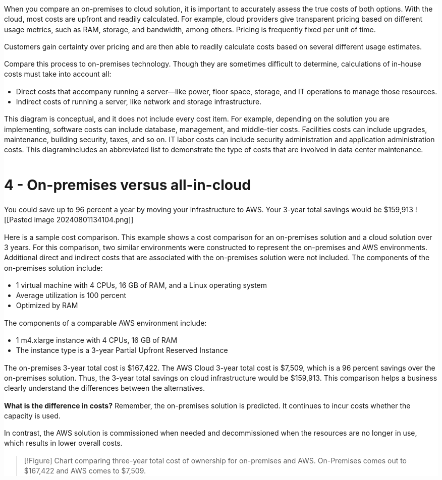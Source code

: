 When you compare an on-premises to cloud solution, it is important to accurately assess the true costs of both options. With the cloud, most costs are upfront and readily calculated. For example, cloud providers give transparent pricing based on different usage metrics, such as RAM, storage, and bandwidth, among others. Pricing is frequently fixed per unit of time.

Customers gain certainty over pricing and are then able to readily calculate costs based on several different usage estimates.

Compare this process to on-premises technology. Though they are sometimes difficult to determine, calculations of in-house costs must take into account all:
- Direct costs that accompany running a server—like power, floor space, storage, and IT operations to manage those resources.
- Indirect costs of running a server, like network and storage infrastructure.

This diagram is conceptual, and it does not include every cost item. For example, depending on the solution you are implementing, software costs can include database, management, and middle-tier costs. Facilities costs can include upgrades, maintenance, building security, taxes, and so on. IT labor costs can include security administration and application administration costs.  This diagramincludes an abbreviated list to demonstrate the type of costs that are involved in data center maintenance.

# 4 - On-premises versus all-in-cloud

You could save up to 96 percent a year by moving your infrastructure to AWS.
Your 3-year total savings would be $159,913
![[Pasted image 20240801134104.png]]

Here is a sample cost comparison. This example shows a cost comparison for an on-premises solution and a cloud solution over 3 years. For this comparison, two similar environments were constructed to represent the on-premises and AWS environments. Additional direct and indirect costs that are associated with the on-premises solution were not included. The components of the on-premises solution include:

- 1 virtual machine with 4 CPUs, 16 GB of RAM, and a Linux operating system
- Average utilization is 100 percent
- Optimized by RAM

The components of a comparable AWS environment include:
- 1 m4.xlarge instance with 4 CPUs, 16 GB of RAM
- The instance type is a 3-year Partial Upfront Reserved Instance

The on-premises 3-year total cost is $167,422. The AWS Cloud 3-year total cost is $7,509, which is a 96 percent savings over the on-premises solution. Thus, the 3-year total savings on cloud infrastructure would be $159,913. This comparison helps a business clearly understand the differences between the alternatives.

**What is the difference in costs?** 
Remember, the on-premises solution is predicted. It continues to incur costs whether the capacity is used.

In contrast, the AWS solution is commissioned when needed and decommissioned when the resources are no longer in use, which results in lower overall costs.

> [!Figure]
> Chart comparing three-year total cost of ownership for on-premises and AWS. On-Premises comes out to $167,422 and AWS comes to $7,509. 
